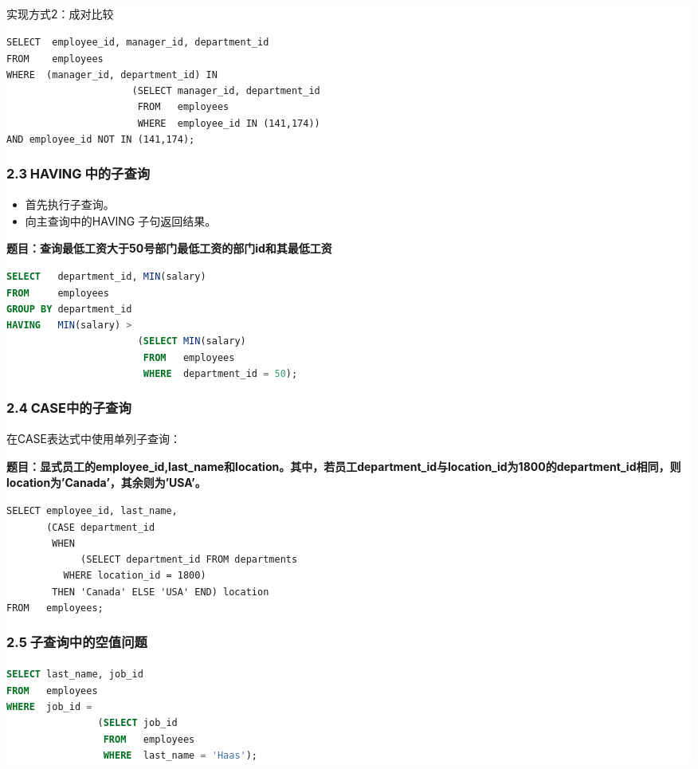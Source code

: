 实现方式2：成对比较

```
SELECT	employee_id, manager_id, department_id
FROM	employees
WHERE  (manager_id, department_id) IN
                      (SELECT manager_id, department_id
                       FROM   employees
                       WHERE  employee_id IN (141,174))
AND	employee_id NOT IN (141,174);
```

### 2.3 HAVING 中的子查询

- 首先执行子查询。
- 向主查询中的HAVING 子句返回结果。

**题目：查询最低工资大于50号部门最低工资的部门id和其最低工资**

```sql
SELECT   department_id, MIN(salary)
FROM     employees
GROUP BY department_id
HAVING   MIN(salary) >
                       (SELECT MIN(salary)
                        FROM   employees
                        WHERE  department_id = 50);
```

### 2.4 CASE中的子查询

在CASE表达式中使用单列子查询：

**题目：显式员工的employee_id,last_name和location。其中，若员工department_id与location_id为1800的department_id相同，则location为’Canada’，其余则为’USA’。**

```
SELECT employee_id, last_name,
       (CASE department_id
        WHEN
             (SELECT department_id FROM departments
	      WHERE location_id = 1800)           
        THEN 'Canada' ELSE 'USA' END) location
FROM   employees;
```

### 2.5 子查询中的空值问题

```sql
SELECT last_name, job_id
FROM   employees
WHERE  job_id =
                (SELECT job_id
                 FROM   employees
                 WHERE  last_name = 'Haas');
```
